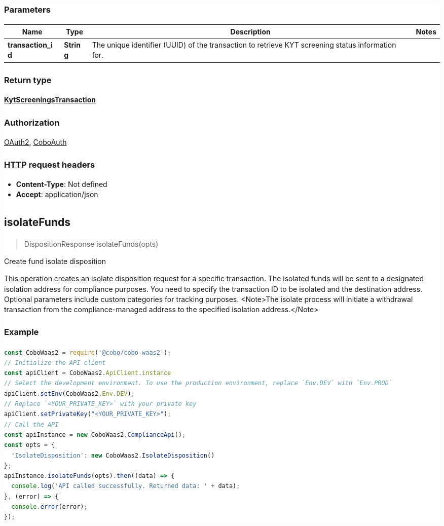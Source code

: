 ### Parameters


Name | Type | Description  | Notes
------------- | ------------- | ------------- | -------------
 **transaction_id** | **String**| The unique identifier (UUID) of the transaction to retrieve KYT screening status information for. | 

### Return type

[**KytScreeningsTransaction**](KytScreeningsTransaction.md)

### Authorization

[OAuth2](../README.md#OAuth2), [CoboAuth](../README.md#CoboAuth)

### HTTP request headers

- **Content-Type**: Not defined
- **Accept**: application/json


## isolateFunds

> DispositionResponse isolateFunds(opts)

Create fund isolate disposition

This operation creates an isolate disposition request for a specific transaction.  The isolated funds will be sent to a designated isolation address for compliance purposes.  You need to specify the transaction ID to be isolated and the destination address.  Optional parameters include custom categories for tracking purposes.  &lt;Note&gt;The isolate process will initiate a withdrawal transaction from the compliance-managed address to the specified isolation address.&lt;/Note&gt; 

### Example

```javascript
const CoboWaas2 = require('@cobo/cobo-waas2');
// Initialize the API client
const apiClient = CoboWaas2.ApiClient.instance
// Select the development environment. To use the production environment, replace `Env.DEV` with `Env.PROD`
apiClient.setEnv(CoboWaas2.Env.DEV);
// Replace `<YOUR_PRIVATE_KEY>` with your private key
apiClient.setPrivateKey("<YOUR_PRIVATE_KEY>");
// Call the API
const apiInstance = new CoboWaas2.ComplianceApi();
const opts = {
  'IsolateDisposition': new CoboWaas2.IsolateDisposition()
};
apiInstance.isolateFunds(opts).then((data) => {
  console.log('API called successfully. Returned data: ' + data);
}, (error) => {
  console.error(error);
});

```
